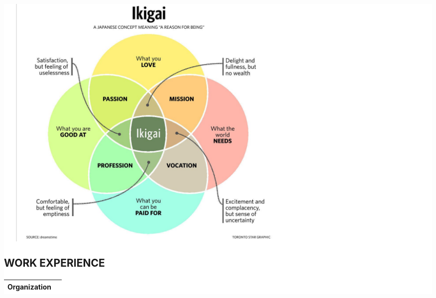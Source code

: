 > <a href="https://www.linkedin.com/pulse/ikigai-how-find-your-career-mojo-anne-wilson-sfhea"><img width="500" src="https://raw.githubusercontent.com/chinmayjk97/digital-cv/main/resources/Ikigai.jpg"
       alt="ikigai model" /></a>
       

## WORK EXPERIENCE

| Organization |     |
| :-----: | :--- |
